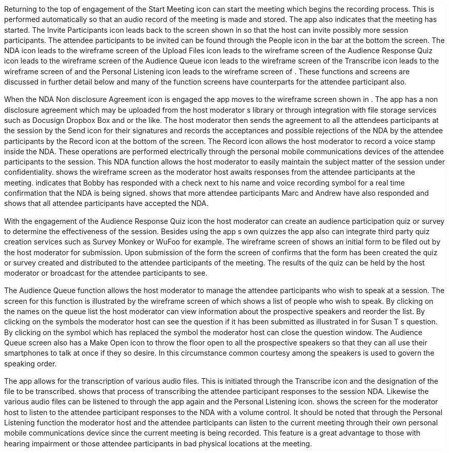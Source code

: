 Returning to the top of engagement of the Start Meeting icon can start the meeting which begins the recording process. This is performed automatically so that an audio record of the meeting is made and stored. The app also indicates that the meeting has started. The Invite Participants icon leads back to the screen shown in so that the host can invite possibly more session participants. The attendee participants to be invited can be found through the People icon in the bar at the bottom the screen. The NDA icon leads to the wireframe screen of the Upload Files icon leads to the wireframe screen of the Audience Response Quiz icon leads to the wireframe screen of the Audience Queue icon leads to the wireframe screen of the Transcribe icon leads to the wireframe screen of and the Personal Listening icon leads to the wireframe screen of . These functions and screens are discussed in further detail below and many of the function screens have counterparts for the attendee participant also.

When the NDA Non disclosure Agreement icon is engaged the app moves to the wireframe screen shown in . The app has a non disclosure agreement which may be uploaded from the host moderator s library or through integration with file storage services such as Docusign Dropbox Box and or the like. The host moderator then sends the agreement to all the attendees participants at the session by the Send icon for their signatures and records the acceptances and possible rejections of the NDA by the attendee participants by the Record icon at the bottom of the screen. The Record icon allows the host moderator to record a voice stamp inside the NDA. These operations are performed electrically through the personal mobile communications devices of the attendee participants to the session. This NDA function allows the host moderator to easily maintain the subject matter of the session under confidentiality. shows the wireframe screen as the moderator host awaits responses from the attendee participants at the meeting. indicates that Bobby has responded with a check next to his name and voice recording symbol for a real time confirmation that the NDA is being signed. shows that more attendee participants Marc and Andrew have also responded and shows that all attendee participants have accepted the NDA.

With the engagement of the Audience Response Quiz icon the host moderator can create an audience participation quiz or survey to determine the effectiveness of the session. Besides using the app s own quizzes the app also can integrate third party quiz creation services such as Survey Monkey or WuFoo for example. The wireframe screen of shows an initial form to be filed out by the host moderator for submission. Upon submission of the form the screen of confirms that the form has been created the quiz or survey created and distributed to the attendee participants of the meeting. The results of the quiz can be held by the host moderator or broadcast for the attendee participants to see.

The Audience Queue function allows the host moderator to manage the attendee participants who wish to speak at a session. The screen for this function is illustrated by the wireframe screen of which shows a list of people who wish to speak. By clicking on the names on the queue list the host moderator can view information about the prospective speakers and reorder the list. By clicking on the symbols the moderator host can see the question if it has been submitted as illustrated in for Susan T s question. By clicking on the symbol which has replaced the symbol the moderator host can close the question window. The Audience Queue screen also has a Make Open icon to throw the floor open to all the prospective speakers so that they can all use their smartphones to talk at once if they so desire. In this circumstance common courtesy among the speakers is used to govern the speaking order.

The app allows for the transcription of various audio files. This is initiated through the Transcribe icon and the designation of the file to be transcribed. shows that process of transcribing the attendee participant responses to the session NDA. Likewise the various audio files can be listened to through the app again and the Personal Listening icon. shows the screen for the moderator host to listen to the attendee participant responses to the NDA with a volume control. It should be noted that through the Personal Listening function the moderator host and the attendee participants can listen to the current meeting through their own personal mobile communications device since the current meeting is being recorded. This feature is a great advantage to those with hearing impairment or those attendee participants in bad physical locations at the meeting.
